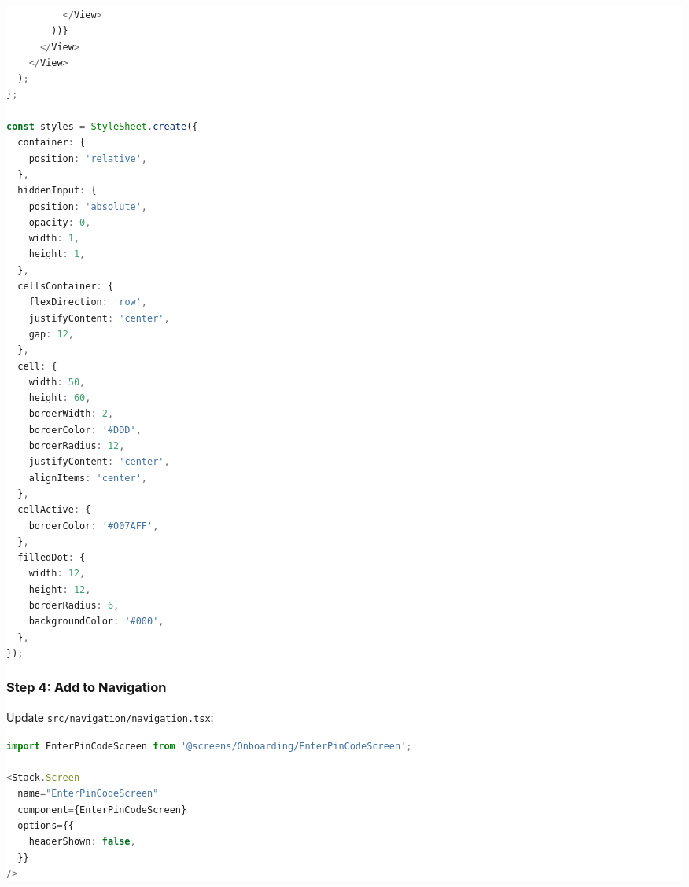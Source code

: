 ```typescript
          </View>
        ))}
      </View>
    </View>
  );
};

const styles = StyleSheet.create({
  container: {
    position: 'relative',
  },
  hiddenInput: {
    position: 'absolute',
    opacity: 0,
    width: 1,
    height: 1,
  },
  cellsContainer: {
    flexDirection: 'row',
    justifyContent: 'center',
    gap: 12,
  },
  cell: {
    width: 50,
    height: 60,
    borderWidth: 2,
    borderColor: '#DDD',
    borderRadius: 12,
    justifyContent: 'center',
    alignItems: 'center',
  },
  cellActive: {
    borderColor: '#007AFF',
  },
  filledDot: {
    width: 12,
    height: 12,
    borderRadius: 6,
    backgroundColor: '#000',
  },
});
```

### Step 4: Add to Navigation

Update `src/navigation/navigation.tsx`:

```typescript
import EnterPinCodeScreen from '@screens/Onboarding/EnterPinCodeScreen';

<Stack.Screen 
  name="EnterPinCodeScreen" 
  component={EnterPinCodeScreen}
  options={{
    headerShown: false,
  }}
/>
```
